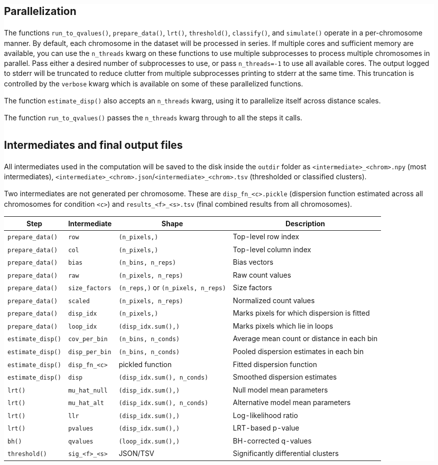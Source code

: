 Parallelization
---------------

The functions `run_to_qvalues()`, `prepare_data()`, `lrt()`, `threshold()`,
`classify()`, and `simulate()` operate in a per-chromosome manner. By default,
each chromosome in the dataset will be processed in series. If multiple cores
and sufficient memory are available, you can use the `n_threads` kwarg on these
functions to use multiple subprocesses to process multiple chromosomes in
parallel. Pass either a desired number of subprocesses to use, or pass
`n_threads=-1` to use all available cores. The output logged to stderr will be
truncated to reduce clutter from multiple subprocesses printing to stderr at the
same time. This truncation is controlled by the `verbose` kwarg which is
available on some of these parallelized functions.

The function `estimate_disp()` also accepts an `n_threads` kwarg, using it to
parallelize itself across distance scales.

The function `run_to_qvalues()` passes the `n_threads` kwarg through to all the
steps it calls.

Intermediates and final output files
------------------------------------

All intermediates used in the computation will be saved to the disk inside the
`outdir` folder as `<intermediate>_<chrom>.npy` (most intermediates),
`<intermediate>_<chrom>.json`/`<intermediate>_<chrom>.tsv` (thresholded or
classified clusters).

Two intermediates are not generated per chromosome. These are
`disp_fn_<c>.pickle` (dispersion function estimated across all chromosomes for
condition `<c>`) and `results_<f>_<s>.tsv` (final combined results from all
chromosomes).

| Step              | Intermediate      | Shape                               | Description                                 |
|-------------------|-------------------|-------------------------------------|---------------------------------------------|
| `prepare_data()`  | `row`             | `(n_pixels,)`                       | Top-level row index                         |
| `prepare_data()`  | `col`             | `(n_pixels,)`                       | Top-level column index                      |
| `prepare_data()`  | `bias`            | `(n_bins, n_reps)`                  | Bias vectors                                |
| `prepare_data()`  | `raw`             | `(n_pixels, n_reps)`                | Raw count values                            |
| `prepare_data()`  | `size_factors`    | `(n_reps,)` or `(n_pixels, n_reps)` | Size factors                                |
| `prepare_data()`  | `scaled`          | `(n_pixels, n_reps)`                | Normalized count values                     |
| `prepare_data()`  | `disp_idx`        | `(n_pixels,)`                       | Marks pixels for which dispersion is fitted |
| `prepare_data()`  | `loop_idx`        | `(disp_idx.sum(),)`                 | Marks pixels which lie in loops             |
| `estimate_disp()` | `cov_per_bin`     | `(n_bins, n_conds)`                 | Average mean count or distance in each bin  |
| `estimate_disp()` | `disp_per_bin`    | `(n_bins, n_conds)`                 | Pooled dispersion estimates in each bin     |
| `estimate_disp()` | `disp_fn_<c>`     | pickled function                    | Fitted dispersion function                  |
| `estimate_disp()` | `disp`            | `(disp_idx.sum(), n_conds)`         | Smoothed dispersion estimates               |
| `lrt()`           | `mu_hat_null`     | `(disp_idx.sum(),)`                 | Null model mean parameters                  |
| `lrt()`           | `mu_hat_alt`      | `(disp_idx.sum(), n_conds)`         | Alternative model mean parameters           |
| `lrt()`           | `llr`             | `(disp_idx.sum(),)`                 | Log-likelihood ratio                        |
| `lrt()`           | `pvalues`         | `(disp_idx.sum(),)`                 | LRT-based p-value                           |
| `bh()`            | `qvalues`         | `(loop_idx.sum(),)`                 | BH-corrected q-values                       |
| `threshold()`     | `sig_<f>_<s>`     | JSON/TSV                            | Significantly differential clusters         |